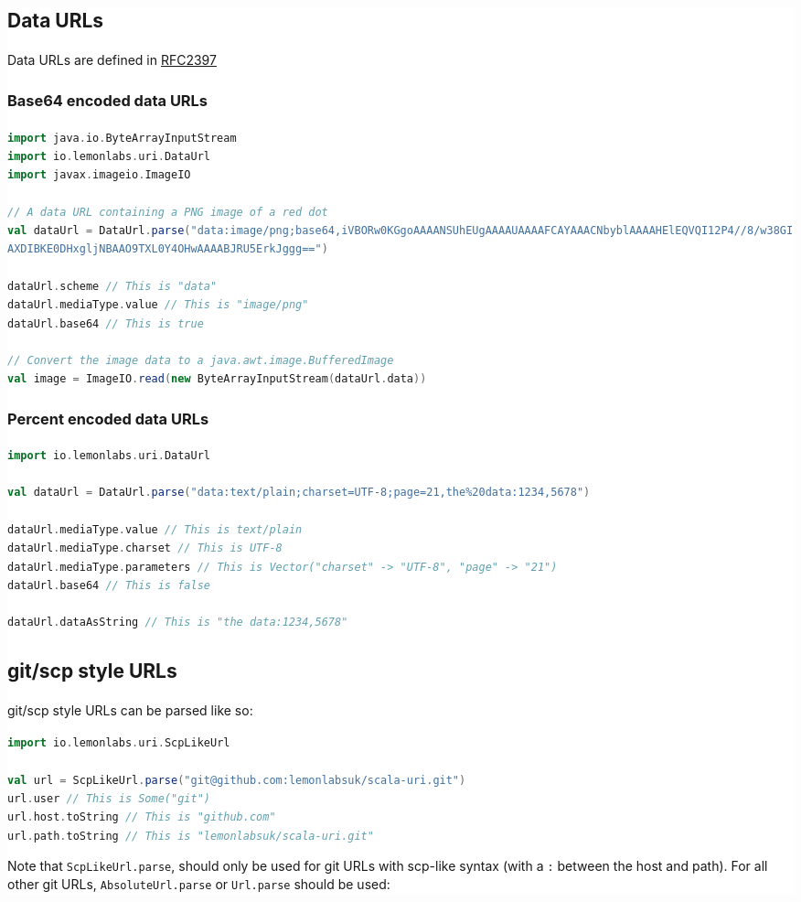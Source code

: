 ## Data URLs

Data URLs are defined in [RFC2397](https://tools.ietf.org/html/rfc2397)

### Base64 encoded data URLs

```scala mdoc:reset
import java.io.ByteArrayInputStream
import io.lemonlabs.uri.DataUrl
import javax.imageio.ImageIO

// A data URL containing a PNG image of a red dot
val dataUrl = DataUrl.parse("data:image/png;base64,iVBORw0KGgoAAAANSUhEUgAAAAUAAAAFCAYAAACNbyblAAAAHElEQVQI12P4//8/w38GIAXDIBKE0DHxgljNBAAO9TXL0Y4OHwAAAABJRU5ErkJggg==")

dataUrl.scheme // This is "data"
dataUrl.mediaType.value // This is "image/png"
dataUrl.base64 // This is true

// Convert the image data to a java.awt.image.BufferedImage
val image = ImageIO.read(new ByteArrayInputStream(dataUrl.data))
```

### Percent encoded data URLs

```scala mdoc:reset
import io.lemonlabs.uri.DataUrl

val dataUrl = DataUrl.parse("data:text/plain;charset=UTF-8;page=21,the%20data:1234,5678")

dataUrl.mediaType.value // This is text/plain
dataUrl.mediaType.charset // This is UTF-8
dataUrl.mediaType.parameters // This is Vector("charset" -> "UTF-8", "page" -> "21")
dataUrl.base64 // This is false

dataUrl.dataAsString // This is "the data:1234,5678"
```

## git/scp style URLs 

git/scp style URLs can be parsed like so:

```scala mdoc:reset
import io.lemonlabs.uri.ScpLikeUrl

val url = ScpLikeUrl.parse("git@github.com:lemonlabsuk/scala-uri.git")
url.user // This is Some("git")
url.host.toString // This is "github.com"
url.path.toString // This is "lemonlabsuk/scala-uri.git"
```

Note that `ScpLikeUrl.parse`, should only be used for git URLs with scp-like syntax (with a `:`
between the host and path). For all other git URLs, `AbsoluteUrl.parse` or `Url.parse` should 
be used:
